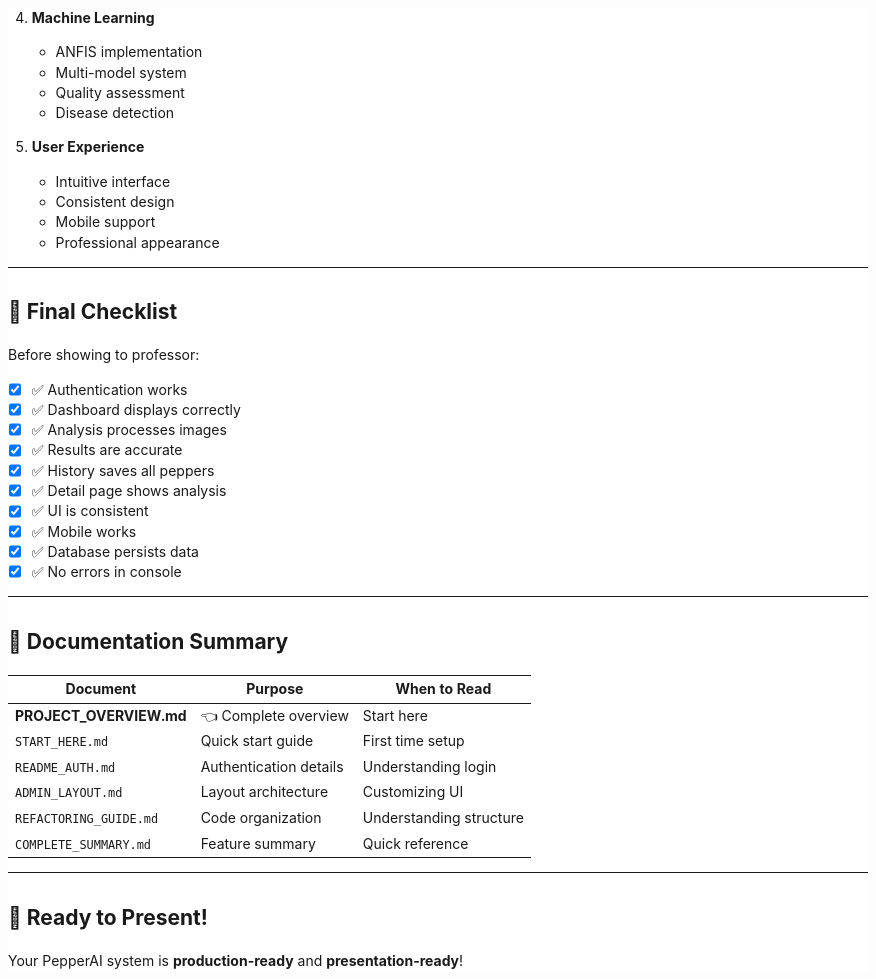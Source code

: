4. **Machine Learning**
   - ANFIS implementation
   - Multi-model system
   - Quality assessment
   - Disease detection

5. **User Experience**
   - Intuitive interface
   - Consistent design
   - Mobile support
   - Professional appearance

---

## 🎉 Final Checklist

Before showing to professor:

- [x] ✅ Authentication works
- [x] ✅ Dashboard displays correctly
- [x] ✅ Analysis processes images
- [x] ✅ Results are accurate
- [x] ✅ History saves all peppers
- [x] ✅ Detail page shows analysis
- [x] ✅ UI is consistent
- [x] ✅ Mobile works
- [x] ✅ Database persists data
- [x] ✅ No errors in console

---

## 📝 Documentation Summary

| Document | Purpose | When to Read |
|----------|---------|--------------|
| **PROJECT_OVERVIEW.md** | 👈 Complete overview | Start here |
| `START_HERE.md` | Quick start guide | First time setup |
| `README_AUTH.md` | Authentication details | Understanding login |
| `ADMIN_LAYOUT.md` | Layout architecture | Customizing UI |
| `REFACTORING_GUIDE.md` | Code organization | Understanding structure |
| `COMPLETE_SUMMARY.md` | Feature summary | Quick reference |

---

## 🚀 Ready to Present!

Your PepperAI system is **production-ready** and **presentation-ready**!
